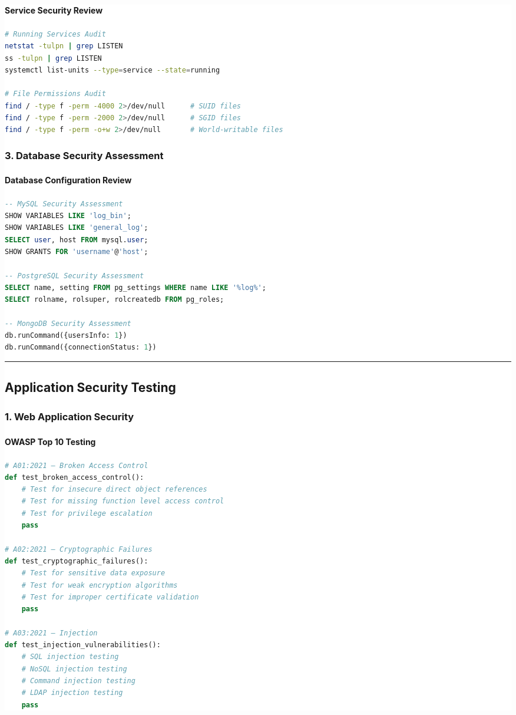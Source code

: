 #### Service Security Review
```bash
# Running Services Audit
netstat -tulpn | grep LISTEN
ss -tulpn | grep LISTEN
systemctl list-units --type=service --state=running

# File Permissions Audit
find / -type f -perm -4000 2>/dev/null      # SUID files
find / -type f -perm -2000 2>/dev/null      # SGID files
find / -type f -perm -o+w 2>/dev/null       # World-writable files
```

### 3. Database Security Assessment

#### Database Configuration Review
```sql
-- MySQL Security Assessment
SHOW VARIABLES LIKE 'log_bin';
SHOW VARIABLES LIKE 'general_log';
SELECT user, host FROM mysql.user;
SHOW GRANTS FOR 'username'@'host';

-- PostgreSQL Security Assessment
SELECT name, setting FROM pg_settings WHERE name LIKE '%log%';
SELECT rolname, rolsuper, rolcreatedb FROM pg_roles;

-- MongoDB Security Assessment
db.runCommand({usersInfo: 1})
db.runCommand({connectionStatus: 1})
```

---

## Application Security Testing

### 1. Web Application Security

#### OWASP Top 10 Testing
```python
# A01:2021 – Broken Access Control
def test_broken_access_control():
    # Test for insecure direct object references
    # Test for missing function level access control
    # Test for privilege escalation
    pass

# A02:2021 – Cryptographic Failures
def test_cryptographic_failures():
    # Test for sensitive data exposure
    # Test for weak encryption algorithms
    # Test for improper certificate validation
    pass

# A03:2021 – Injection
def test_injection_vulnerabilities():
    # SQL injection testing
    # NoSQL injection testing
    # Command injection testing
    # LDAP injection testing
    pass
```

